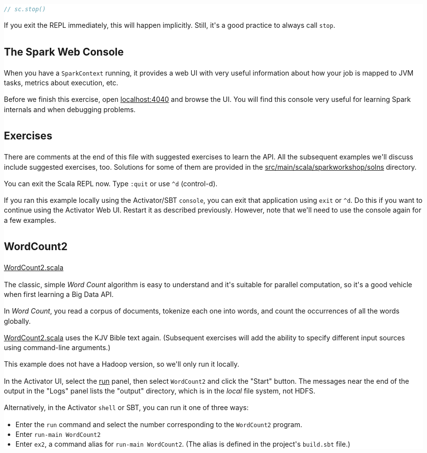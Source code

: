 ```scala
// sc.stop()
```

If you exit the REPL immediately, this will happen implicitly. Still, it's a good practice to always call `stop`.

## The Spark Web Console

When you have a `SparkContext` running, it provides a web UI with very useful information about how your job is mapped to JVM tasks, metrics about execution, etc.

Before we finish this exercise, open [localhost:4040](http://localhost:4040) and browse the UI. You will find this console very useful for learning Spark internals and when debugging problems.

## Exercises

There are comments at the end of this file with suggested exercises to learn the API. All the subsequent examples we'll discuss include suggested exercises, too. Solutions for some of them are provided in the [src/main/scala/sparkworkshop/solns](https://github.com/deanwampler/spark-workshop/tree/master/src/main/scala/sparkworkshop/solns) directory.

You can exit the Scala REPL now. Type `:quit` or use `^d` (control-d).

If you ran this example locally using the Activator/SBT `console`, you can exit that application using `exit` or `^d`. Do this if you want to continue using the Activator Web UI. Restart it as described previously. However, note that we'll need to use the console again for a few examples.

## WordCount2

[WordCount2.scala](https://github.com/deanwampler/spark-workshop/blob/master/src/main/scala/sparkworkshop/WordCount2.scala)

The classic, simple *Word Count* algorithm is easy to understand and it's suitable for parallel computation, so it's a good vehicle when first learning a Big Data API.

In *Word Count*, you read a corpus of documents, tokenize each one into words, and count the occurrences of all the words globally.

[WordCount2.scala](https://github.com/deanwampler/spark-workshop/blob/master/src/main/scala/sparkworkshop/WordCount2.scala) uses the KJV Bible text again. (Subsequent exercises will add the ability to specify different input sources using command-line arguments.)

This example does not have a Hadoop version, so we'll only run it locally.

In the Activator UI, select the <a class="shortcut" href="#run">run</a> panel, then select `WordCount2` and click the "Start" button. The messages near the end of the output in the "Logs" panel lists the "output" directory, which is in the *local* file system, not HDFS.

Alternatively, in the Activator `shell` or SBT, you can run it one of three ways:

* Enter the `run` command and select the number corresponding to the `WordCount2` program.
* Enter `run-main WordCount2`
* Enter `ex2`, a command alias for `run-main WordCount2`. (The alias is defined in the project's `build.sbt` file.)
